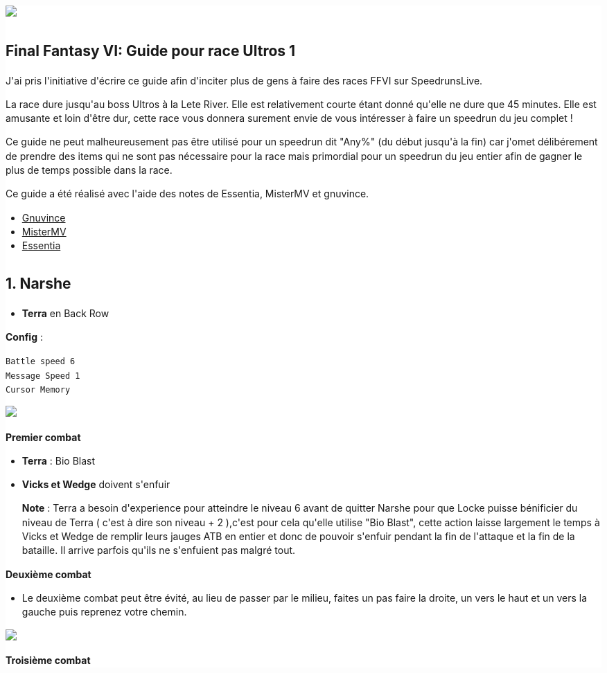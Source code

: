 ![](http://image.noelshack.com/fichiers/2013/31/1375242432-xlogo-gif-pagespeed-ic-zulmnplkjt.png)
## Final Fantasy VI: Guide pour race Ultros 1 #


J'ai pris l'initiative d'écrire ce guide afin d'inciter plus de gens à faire des races FFVI sur SpeedrunsLive.


La race dure jusqu'au boss Ultros à la Lete River. Elle est relativement courte étant donné qu'elle ne dure que 45 minutes. Elle est amusante et loin d'être dur, cette race vous donnera surement envie de vous intéresser à faire un speedrun du jeu complet !

Ce guide ne peut malheureusement pas être utilisé pour un speedrun dit "Any%" (du début jusqu'à la fin) car j'omet délibérement de prendre des items qui ne sont pas nécessaire pour la race mais primordial pour un speedrun du jeu entier afin de gagner le plus de temps possible dans la race.


Ce guide a été réalisé avec l'aide des notes de Essentia, MisterMV et gnuvince.
 
- [Gnuvince](http://www.twitch.tv/gnuvince)  
- [MisterMV](http://www.twitch.tv/mistermv)  
- [Essentia](http://www.twitch.tv/Essentiafour)




## 1. Narshe ##

- **Terra** en Back Row

 **Config** :  
 
    Battle speed 6 
    Message Speed 1 
    Cursor Memory
 
![](http://image.noelshack.com/fichiers/2013/31/1375243096-config.png)

**Premier combat**

- **Terra** : Bio Blast  
- **Vicks et Wedge** doivent s'enfuir

    **Note** : Terra a besoin d'experience pour atteindre le niveau 6 avant de quitter Narshe pour que Locke puisse bénificier du niveau de Terra ( c'est à dire son niveau + 2 ),c'est pour cela qu'elle utilise "Bio Blast", cette action laisse largement le temps à Vicks et Wedge de remplir leurs jauges ATB en entier et donc de pouvoir s'enfuir pendant la fin de l'attaque et la fin de la bataille. Il arrive parfois qu'ils ne s'enfuient pas malgré tout.

**Deuxième combat**

-  Le deuxième combat peut être évité, au lieu de passer par le milieu, faites un pas faire la droite, un vers le haut et un vers la gauche puis reprenez votre chemin.

![](http://image.noelshack.com/fichiers/2013/31/1375243190-2battle-avoid2.png)

**Troisième combat**
